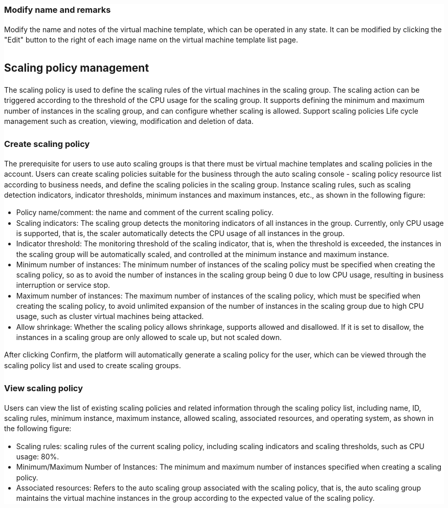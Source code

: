 ### Modify name and remarks
Modify the name and notes of the virtual machine template, which can be operated in any state. It can be modified by clicking the "Edit" button to the right of each image name on the virtual machine template list page.

## Scaling policy management
The scaling policy is used to define the scaling rules of the virtual machines in the scaling group. The scaling action can be triggered according to the threshold of the CPU usage for the scaling group. It supports defining the minimum and maximum number of instances in the scaling group, and can configure whether scaling is allowed. Support scaling policies Life cycle management such as creation, viewing, modification and deletion of data.

### Create scaling policy
The prerequisite for users to use auto scaling groups is that there must be virtual machine templates and scaling policies in the account. Users can create scaling policies suitable for the business through the auto scaling console - scaling policy resource list according to business needs, and define the scaling policies in the scaling group. Instance scaling rules, such as scaling detection indicators, indicator thresholds, minimum instances and maximum instances, etc., as shown in the following figure:

- Policy name/comment: the name and comment of the current scaling policy.
- Scaling indicators: The scaling group detects the monitoring indicators of all instances in the group. Currently, only CPU usage is supported, that is, the scaler automatically detects the CPU usage of all instances in the group.
- Indicator threshold: The monitoring threshold of the scaling indicator, that is, when the threshold is exceeded, the instances in the scaling group will be automatically scaled, and controlled at the minimum instance and maximum instance.
- Minimum number of instances: The minimum number of instances of the scaling policy must be specified when creating the scaling policy, so as to avoid the number of instances in the scaling group being 0 due to low CPU usage, resulting in business interruption or service stop.
- Maximum number of instances: The maximum number of instances of the scaling policy, which must be specified when creating the scaling policy, to avoid unlimited expansion of the number of instances in the scaling group due to high CPU usage, such as cluster virtual machines being attacked.
- Allow shrinkage: Whether the scaling policy allows shrinkage, supports allowed and disallowed. If it is set to disallow, the instances in a scaling group are only allowed to scale up, but not scaled down.

After clicking Confirm, the platform will automatically generate a scaling policy for the user, which can be viewed through the scaling policy list and used to create scaling groups.

### View scaling policy
Users can view the list of existing scaling policies and related information through the scaling policy list, including name, ID, scaling rules, minimum instance, maximum instance, allowed scaling, associated resources, and operating system, as shown in the following figure:
 
- Scaling rules: scaling rules of the current scaling policy, including scaling indicators and scaling thresholds, such as CPU usage: 80%.
- Minimum/Maximum Number of Instances: The minimum and maximum number of instances specified when creating a scaling policy.
- Associated resources: Refers to the auto scaling group associated with the scaling policy, that is, the auto scaling group maintains the virtual machine instances in the group according to the expected value of the scaling policy.
